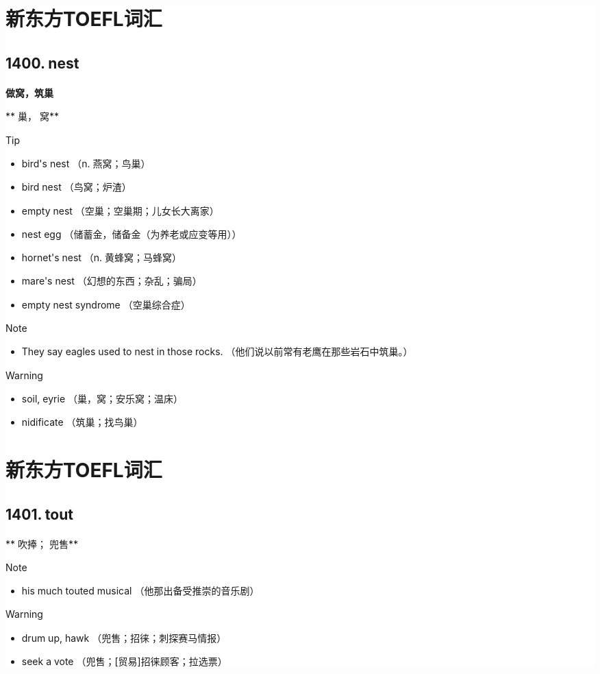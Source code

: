 # 新东方TOEFL词汇

## 1400. nest

**做窝，筑巢**

** 巢， 窝**

> [!TIP]
>
> - bird's nest （n. 燕窝；鸟巢）
>
> - bird nest （鸟窝；炉渣）
>
> - empty nest （空巢；空巢期；儿女长大离家）
>
> - nest egg （储蓄金，储备金（为养老或应变等用））
>
> - hornet's nest （n. 黄蜂窝；马蜂窝）
>
> - mare's nest （幻想的东西；杂乱；骗局）
>
> - empty nest syndrome （空巢综合症）
>

> [!NOTE]
>
> - They say eagles used to nest in those rocks. （他们说以前常有老鹰在那些岩石中筑巢。）
>

> [!WARNING]
>
> - soil, eyrie （巢，窝；安乐窝；温床）
>
> - nidificate （筑巢；找鸟巢）
>

# 新东方TOEFL词汇

## 1401. tout

** 吹捧； 兜售**

> [!NOTE]
>
> - his much touted musical （他那出备受推崇的音乐剧）
>

> [!WARNING]
>
> - drum up, hawk （兜售；招徕；刺探赛马情报）
>
> - seek a vote （兜售；[贸易]招徕顾客；拉选票）
>
